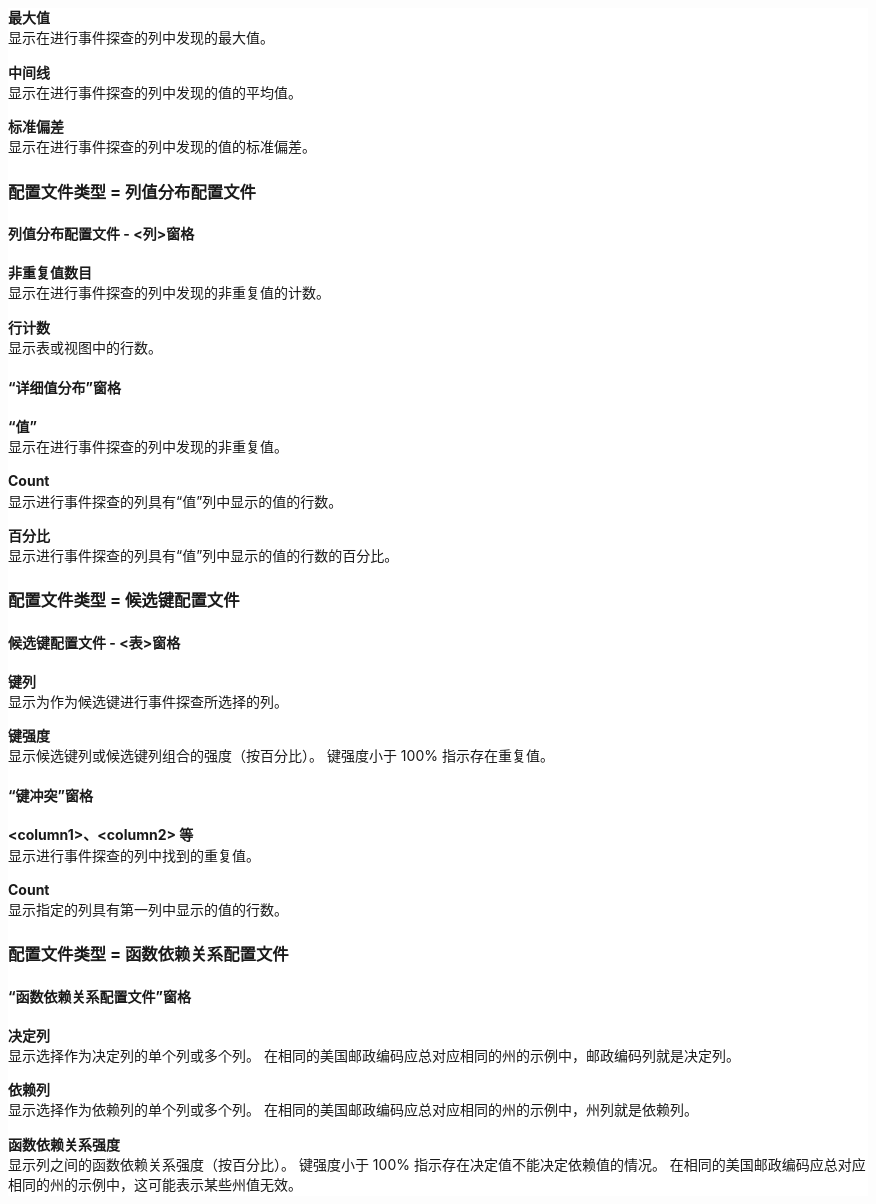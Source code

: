  **最大值**  
 显示在进行事件探查的列中发现的最大值。  
  
 **中间线**  
 显示在进行事件探查的列中发现的值的平均值。  
  
 **标准偏差**  
 显示在进行事件探查的列中发现的值的标准偏差。  
  
### 配置文件类型 = 列值分布配置文件  
  
#### 列值分布配置文件 - \<列>窗格  
 **非重复值数目**  
 显示在进行事件探查的列中发现的非重复值的计数。  
  
 **行计数**  
 显示表或视图中的行数。  
  
#### “详细值分布”窗格  
 **“值”**  
 显示在进行事件探查的列中发现的非重复值。  
  
 **Count**  
 显示进行事件探查的列具有“值”列中显示的值的行数。  
  
 **百分比**  
 显示进行事件探查的列具有“值”列中显示的值的行数的百分比。  
  
### 配置文件类型 = 候选键配置文件  
  
#### 候选键配置文件 - \<表>窗格  
 **键列**  
 显示为作为候选键进行事件探查所选择的列。  
  
 **键强度**  
 显示候选键列或候选键列组合的强度（按百分比）。 键强度小于 100% 指示存在重复值。  
  
#### “键冲突”窗格  
 **\<column1>、\<column2> 等**  
 显示进行事件探查的列中找到的重复值。  
  
 **Count**  
 显示指定的列具有第一列中显示的值的行数。  
  
### 配置文件类型 = 函数依赖关系配置文件  
  
#### “函数依赖关系配置文件”窗格  
 **决定列**  
 显示选择作为决定列的单个列或多个列。 在相同的美国邮政编码应总对应相同的州的示例中，邮政编码列就是决定列。  
  
 **依赖列**  
 显示选择作为依赖列的单个列或多个列。 在相同的美国邮政编码应总对应相同的州的示例中，州列就是依赖列。  
  
 **函数依赖关系强度**  
 显示列之间的函数依赖关系强度（按百分比）。 键强度小于 100% 指示存在决定值不能决定依赖值的情况。 在相同的美国邮政编码应总对应相同的州的示例中，这可能表示某些州值无效。  
  